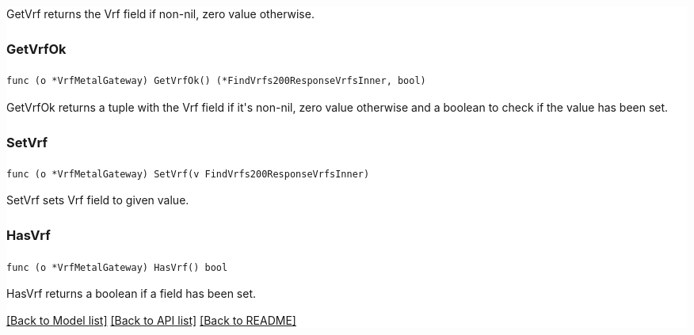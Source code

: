 GetVrf returns the Vrf field if non-nil, zero value otherwise.

### GetVrfOk

`func (o *VrfMetalGateway) GetVrfOk() (*FindVrfs200ResponseVrfsInner, bool)`

GetVrfOk returns a tuple with the Vrf field if it's non-nil, zero value otherwise
and a boolean to check if the value has been set.

### SetVrf

`func (o *VrfMetalGateway) SetVrf(v FindVrfs200ResponseVrfsInner)`

SetVrf sets Vrf field to given value.

### HasVrf

`func (o *VrfMetalGateway) HasVrf() bool`

HasVrf returns a boolean if a field has been set.


[[Back to Model list]](../README.md#documentation-for-models) [[Back to API list]](../README.md#documentation-for-api-endpoints) [[Back to README]](../README.md)


